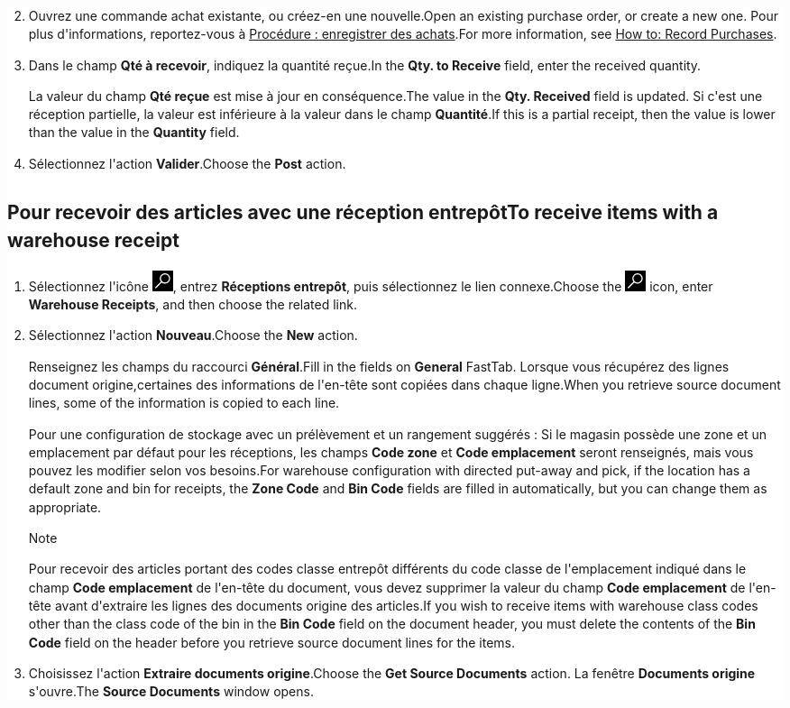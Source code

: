 2. <span data-ttu-id="539f8-112">Ouvrez une commande achat existante, ou créez-en une nouvelle.</span><span class="sxs-lookup"><span data-stu-id="539f8-112">Open an existing purchase order, or create a new one.</span></span> <span data-ttu-id="539f8-113">Pour plus d'informations, reportez-vous à [Procédure : enregistrer des achats](purchasing-how-record-purchases.md).</span><span class="sxs-lookup"><span data-stu-id="539f8-113">For more information, see [How to: Record Purchases](purchasing-how-record-purchases.md).</span></span>
3. <span data-ttu-id="539f8-114">Dans le champ **Qté à recevoir**, indiquez la quantité reçue.</span><span class="sxs-lookup"><span data-stu-id="539f8-114">In the **Qty. to Receive** field, enter the received quantity.</span></span>

    <span data-ttu-id="539f8-115">La valeur du champ **Qté reçue** est mise à jour en conséquence.</span><span class="sxs-lookup"><span data-stu-id="539f8-115">The value in the **Qty. Received** field is updated.</span></span> <span data-ttu-id="539f8-116">Si c'est une réception partielle, la valeur est inférieure à la valeur dans le champ **Quantité**.</span><span class="sxs-lookup"><span data-stu-id="539f8-116">If this is a partial receipt, then the value is lower than the value in the **Quantity** field.</span></span>
4. <span data-ttu-id="539f8-117">Sélectionnez l'action **Valider**.</span><span class="sxs-lookup"><span data-stu-id="539f8-117">Choose the **Post** action.</span></span>

## <a name="to-receive-items-with-a-warehouse-receipt"></a><span data-ttu-id="539f8-118">Pour recevoir des articles avec une réception entrepôt</span><span class="sxs-lookup"><span data-stu-id="539f8-118">To receive items with a warehouse receipt</span></span>
1.  <span data-ttu-id="539f8-119">Sélectionnez l'icône ![Page ou état pour la recherche](media/ui-search/search_small.png "Page ou état pour la recherche"), entrez **Réceptions entrepôt**, puis sélectionnez le lien connexe.</span><span class="sxs-lookup"><span data-stu-id="539f8-119">Choose the ![Search for Page or Report](media/ui-search/search_small.png "Search for Page or Report icon") icon, enter **Warehouse Receipts**, and then choose the related link.</span></span>  
2.  <span data-ttu-id="539f8-120">Sélectionnez l'action **Nouveau**.</span><span class="sxs-lookup"><span data-stu-id="539f8-120">Choose the **New** action.</span></span>  

    <span data-ttu-id="539f8-121">Renseignez les champs du raccourci **Général**.</span><span class="sxs-lookup"><span data-stu-id="539f8-121">Fill in the fields on **General** FastTab.</span></span> <span data-ttu-id="539f8-122">Lorsque vous récupérez des lignes document origine,certaines des informations de l'en-tête sont copiées dans chaque ligne.</span><span class="sxs-lookup"><span data-stu-id="539f8-122">When you retrieve source document lines, some of the information is copied to each line.</span></span>  

    <span data-ttu-id="539f8-123">Pour une configuration de stockage avec un prélèvement et un rangement suggérés : Si le magasin possède une zone et un emplacement par défaut pour les réceptions, les champs **Code zone** et **Code emplacement** seront renseignés, mais vous pouvez les modifier selon vos besoins.</span><span class="sxs-lookup"><span data-stu-id="539f8-123">For warehouse configuration with directed put-away and pick, if the location has a default zone and bin for receipts, the **Zone Code** and **Bin Code** fields are filled in automatically, but you can change them as appropriate.</span></span>  

    > [!NOTE]  
    >  <span data-ttu-id="539f8-124">Pour recevoir des articles portant des codes classe entrepôt différents du code classe de l'emplacement indiqué dans le champ **Code emplacement** de l'en-tête du document, vous devez supprimer la valeur du champ **Code emplacement** de l'en-tête avant d'extraire les lignes des documents origine des articles.</span><span class="sxs-lookup"><span data-stu-id="539f8-124">If you wish to receive items with warehouse class codes other than the class code of the bin in the **Bin Code** field on the document header, you must delete the contents of the **Bin Code** field on the header before you retrieve source document lines for the items.</span></span>  
3.  <span data-ttu-id="539f8-125">Choisissez l'action **Extraire documents origine**.</span><span class="sxs-lookup"><span data-stu-id="539f8-125">Choose the **Get Source Documents** action.</span></span> <span data-ttu-id="539f8-126">La fenêtre **Documents origine** s'ouvre.</span><span class="sxs-lookup"><span data-stu-id="539f8-126">The **Source Documents** window opens.</span></span>
